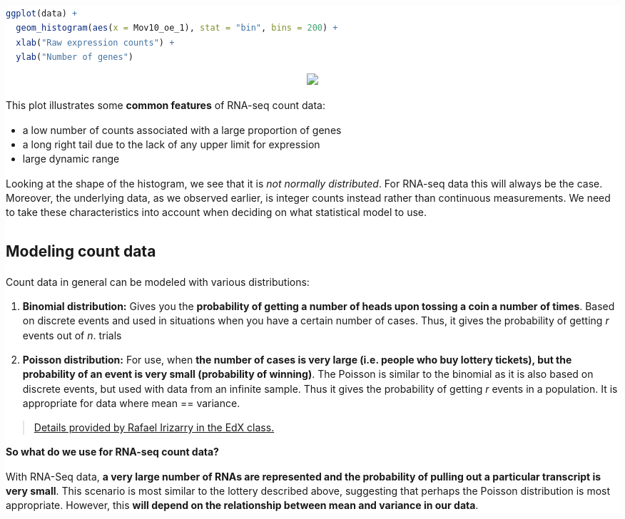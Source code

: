 ``` r
ggplot(data) +
  geom_histogram(aes(x = Mov10_oe_1), stat = "bin", bins = 200) +
  xlab("Raw expression counts") +
  ylab("Number of genes")
```

<p align="center">

<img src="../img/deseq_counts_distribution.png" width="400"/>

</p>

This plot illustrates some **common features** of RNA-seq count data:

-   a low number of counts associated with a large proportion of genes
-   a long right tail due to the lack of any upper limit for expression
-   large dynamic range

Looking at the shape of the histogram, we see that it is *not normally
distributed*. For RNA-seq data this will always be the case. Moreover,
the underlying data, as we observed earlier, is integer counts instead
rather than continuous measurements. We need to take these
characteristics into account when deciding on what statistical model to
use.

## Modeling count data

Count data in general can be modeled with various distributions:

1.  **Binomial distribution:** Gives you the **probability of getting a
    number of heads upon tossing a coin a number of times**. Based on
    discrete events and used in situations when you have a certain
    number of cases. Thus, it gives the probability of getting *r*
    events out of *n*. trials

2.  **Poisson distribution:** For use, when **the number of cases is
    very large (i.e. people who buy lottery tickets), but the
    probability of an event is very small (probability of winning)**.
    The Poisson is similar to the binomial as it is also based on
    discrete events, but used with data from an infinite sample. Thus it
    gives the probability of getting *r* events in a population. It is
    appropriate for data where mean == variance.

> [Details provided by Rafael Irizarry in the EdX
> class.](https://youtu.be/fxtB8c3u6l8)

**So what do we use for RNA-seq count data?**

With RNA-Seq data, **a very large number of RNAs are represented and the
probability of pulling out a particular transcript is very small**. This
scenario is most similar to the lottery described above, suggesting that
perhaps the Poisson distribution is most appropriate. However, this
**will depend on the relationship between mean and variance in our
data**.
